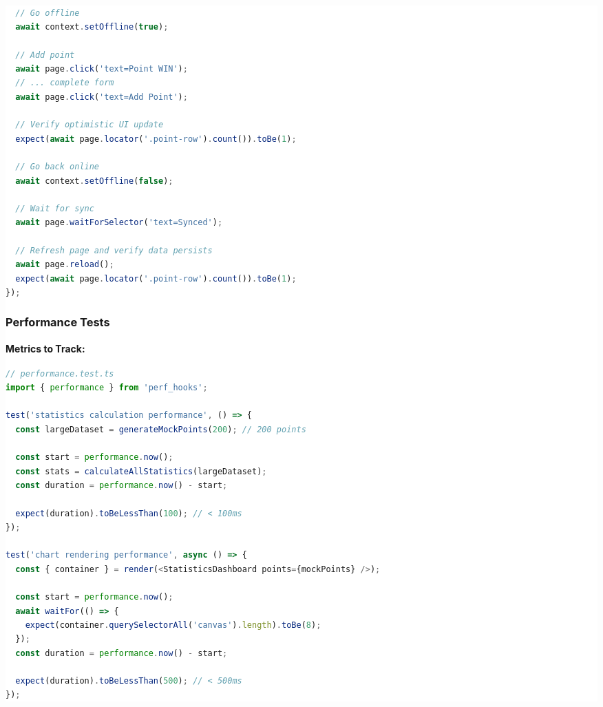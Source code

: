 ```typescript
  // Go offline
  await context.setOffline(true);

  // Add point
  await page.click('text=Point WIN');
  // ... complete form
  await page.click('text=Add Point');

  // Verify optimistic UI update
  expect(await page.locator('.point-row').count()).toBe(1);

  // Go back online
  await context.setOffline(false);

  // Wait for sync
  await page.waitForSelector('text=Synced');

  // Refresh page and verify data persists
  await page.reload();
  expect(await page.locator('.point-row').count()).toBe(1);
});
```

### Performance Tests

**Metrics to Track:**

```typescript
// performance.test.ts
import { performance } from 'perf_hooks';

test('statistics calculation performance', () => {
  const largeDataset = generateMockPoints(200); // 200 points

  const start = performance.now();
  const stats = calculateAllStatistics(largeDataset);
  const duration = performance.now() - start;

  expect(duration).toBeLessThan(100); // < 100ms
});

test('chart rendering performance', async () => {
  const { container } = render(<StatisticsDashboard points={mockPoints} />);

  const start = performance.now();
  await waitFor(() => {
    expect(container.querySelectorAll('canvas').length).toBe(8);
  });
  const duration = performance.now() - start;

  expect(duration).toBeLessThan(500); // < 500ms
});
```
